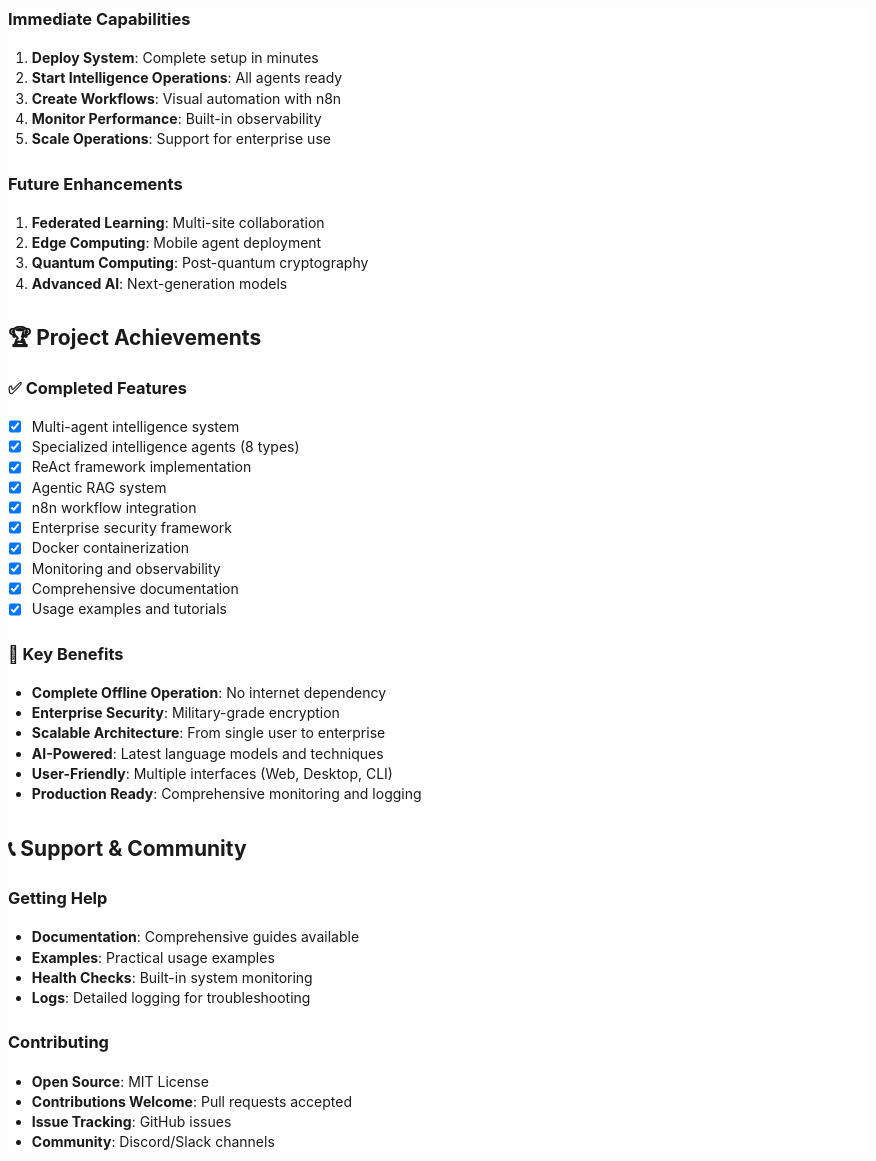 ### **Immediate Capabilities**
1. **Deploy System**: Complete setup in minutes
2. **Start Intelligence Operations**: All agents ready
3. **Create Workflows**: Visual automation with n8n
4. **Monitor Performance**: Built-in observability
5. **Scale Operations**: Support for enterprise use

### **Future Enhancements**
1. **Federated Learning**: Multi-site collaboration
2. **Edge Computing**: Mobile agent deployment
3. **Quantum Computing**: Post-quantum cryptography
4. **Advanced AI**: Next-generation models

## 🏆 Project Achievements

### **✅ Completed Features**
- [x] Multi-agent intelligence system
- [x] Specialized intelligence agents (8 types)
- [x] ReAct framework implementation
- [x] Agentic RAG system
- [x] n8n workflow integration
- [x] Enterprise security framework
- [x] Docker containerization
- [x] Monitoring and observability
- [x] Comprehensive documentation
- [x] Usage examples and tutorials

### **🎯 Key Benefits**
- **Complete Offline Operation**: No internet dependency
- **Enterprise Security**: Military-grade encryption
- **Scalable Architecture**: From single user to enterprise
- **AI-Powered**: Latest language models and techniques
- **User-Friendly**: Multiple interfaces (Web, Desktop, CLI)
- **Production Ready**: Comprehensive monitoring and logging

## 📞 Support & Community

### **Getting Help**
- **Documentation**: Comprehensive guides available
- **Examples**: Practical usage examples
- **Health Checks**: Built-in system monitoring
- **Logs**: Detailed logging for troubleshooting

### **Contributing**
- **Open Source**: MIT License
- **Contributions Welcome**: Pull requests accepted
- **Issue Tracking**: GitHub issues
- **Community**: Discord/Slack channels
